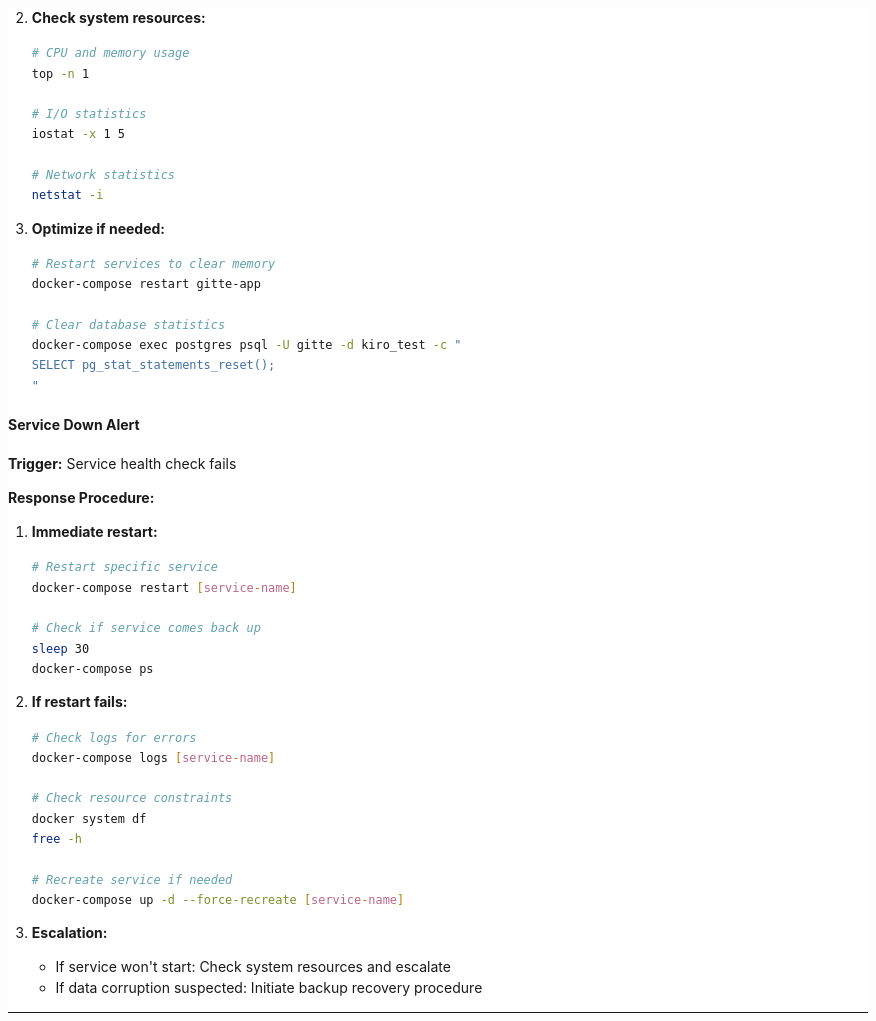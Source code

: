 2. **Check system resources:**
   ```bash
   # CPU and memory usage
   top -n 1
   
   # I/O statistics
   iostat -x 1 5
   
   # Network statistics
   netstat -i
   ```

3. **Optimize if needed:**
   ```bash
   # Restart services to clear memory
   docker-compose restart gitte-app
   
   # Clear database statistics
   docker-compose exec postgres psql -U gitte -d kiro_test -c "
   SELECT pg_stat_statements_reset();
   "
   ```

#### Service Down Alert

**Trigger:** Service health check fails

**Response Procedure:**
1. **Immediate restart:**
   ```bash
   # Restart specific service
   docker-compose restart [service-name]
   
   # Check if service comes back up
   sleep 30
   docker-compose ps
   ```

2. **If restart fails:**
   ```bash
   # Check logs for errors
   docker-compose logs [service-name]
   
   # Check resource constraints
   docker system df
   free -h
   
   # Recreate service if needed
   docker-compose up -d --force-recreate [service-name]
   ```

3. **Escalation:**
   - If service won't start: Check system resources and escalate
   - If data corruption suspected: Initiate backup recovery procedure

---